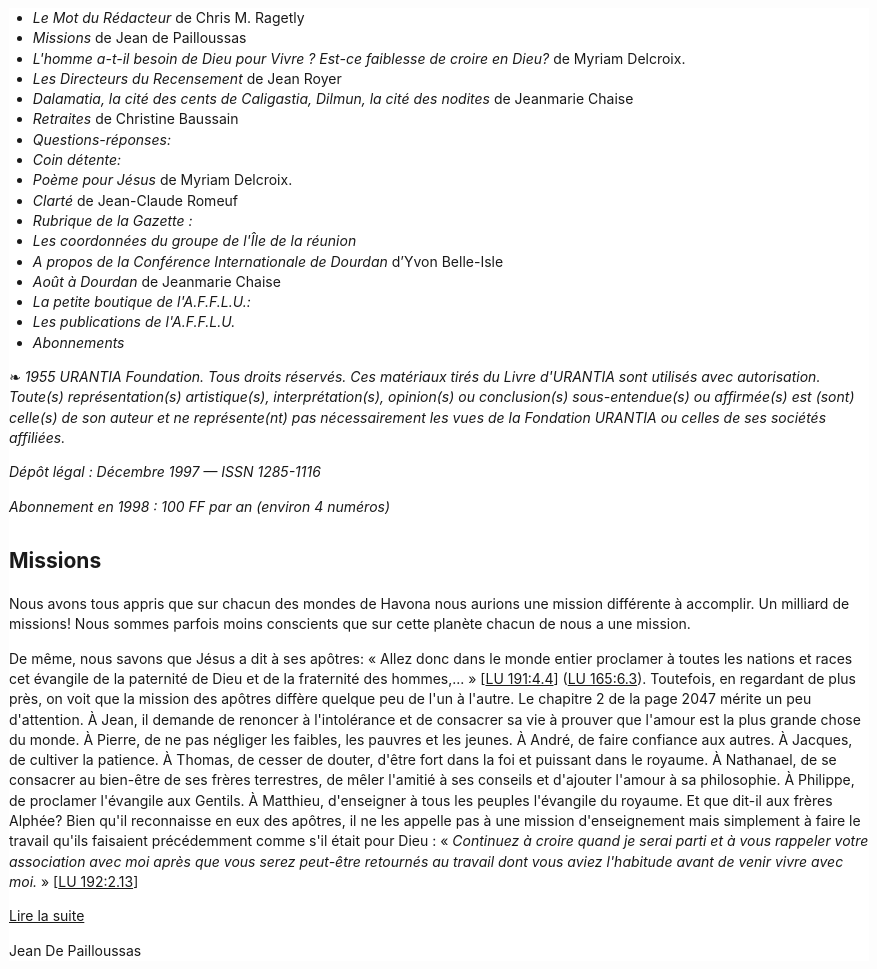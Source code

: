 - _Le Mot du Rédacteur_ de Chris M. Ragetly
- _Missions_ de Jean de Pailloussas
- _L'homme a-t-il besoin de Dieu pour Vivre ? Est-ce faiblesse de croire en Dieu?_ de Myriam Delcroix.
- _Les Directeurs du Recensement_ de Jean Royer
- _Dalamatia, la cité des cents de Caligastia, Dilmun, la cité des nodites_ de Jeanmarie Chaise
- _Retraites_ de Christine Baussain
- _Questions-réponses:_
- _Coin détente:_
- _Poème pour Jésus_ de Myriam Delcroix.
- _Clarté_ de Jean-Claude Romeuf
- _Rubrique de la Gazette :_
- _Les coordonnées du groupe de l'Île de la réunion_
- _A propos de la Conférence Internationale de Dourdan_ d’Yvon Belle-Isle
- _Août à Dourdan_ de Jeanmarie Chaise
- _La petite boutique de l'A.F.F.L.U.:_
- _Les publications de l'A.F.F.L.U._
- _Abonnements_

&#10087; _1955 URANTIA Foundation. Tous droits réservés. Ces matériaux tirés du Livre d'URANTIA sont utilisés avec autorisation. Toute(s) représentation(s) artistique(s), interprétation(s), opinion(s) ou conclusion(s) sous-entendue(s) ou affirmée(s) est (sont) celle(s) de son auteur et ne représente(nt) pas nécessairement les vues de la Fondation URANTIA ou celles de ses sociétés affiliées._

_Dépôt légal : Décembre 1997 — ISSN 1285-1116_

_Abonnement en 1998 : 100 FF par an (environ 4 numéros)_

## Missions

Nous avons tous appris que sur chacun des mondes de Havona nous aurions une mission différente à accomplir. Un milliard de missions! Nous sommes parfois moins conscients que sur cette planète chacun de nous a une mission.

De même, nous savons que Jésus a dit à ses apôtres: « Allez donc dans le monde entier proclamer à toutes les nations et races cet évangile de la paternité de Dieu et de la fraternité des hommes,... » [[LU 191:4.4](/fr/The_Urantia_Book/191#p4_4)] ([LU 165:6.3](/fr/The_Urantia_Book/165#p6_3)). Toutefois, en regardant de plus près, on voit que la mission des apôtres diffère quelque peu de l'un à l'autre. Le chapitre 2 de la page 2047 mérite un peu d'attention. À Jean, il demande de renoncer à l'intolérance et de consacrer sa vie à prouver que l'amour est la plus grande chose du monde. À Pierre, de ne pas négliger les faibles, les pauvres et les jeunes. À André, de faire confiance aux autres. À Jacques, de cultiver la patience. À Thomas, de cesser de douter, d'être fort dans la foi et puissant dans le royaume. À Nathanael, de se consacrer au bien-être de ses frères terrestres, de mêler l'amitié à ses conseils et d'ajouter l'amour à sa philosophie. À Philippe, de proclamer l'évangile aux Gentils. À Matthieu, d'enseigner à tous les peuples l'évangile du royaume. Et que dit-il aux frères Alphée? Bien qu'il reconnaisse en eux des apôtres, il ne les appelle pas à une mission d'enseignement mais simplement à faire le travail qu'ils faisaient précédemment comme s'il était pour Dieu : « _Continuez à croire quand je serai parti et à vous rappeler votre association avec moi après que vous serez peut-être retournés au travail dont vous aviez l'habitude avant de venir vivre avec moi._ » [[LU 192:2.13](/fr/The_Urantia_Book/192#p2_13)]

[Lire la suite](/fr/article/Jean_de_Pailloussas/Missions)

Jean De Pailloussas

